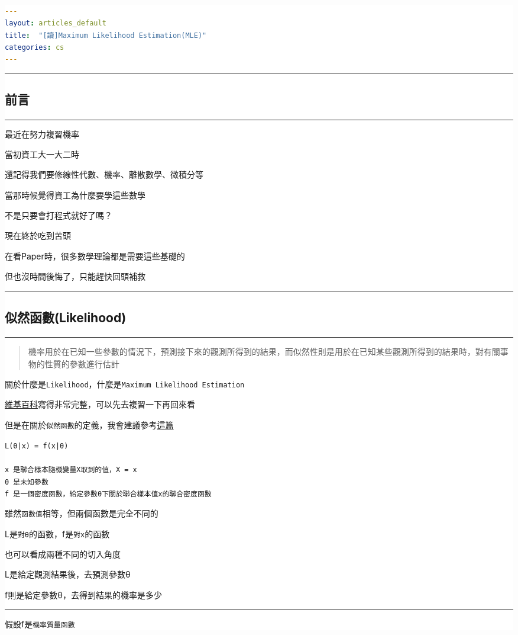 ```yaml
---
layout: articles_default
title:  "[讀]Maximum Likelihood Estimation(MLE)"
categories: cs
---
```

---
## 前言
---

最近在努力複習機率

當初資工大一大二時

還記得我們要修線性代數、機率、離散數學、微積分等

當那時候覺得資工為什麼要學這些數學

不是只要會打程式就好了嗎？

現在終於吃到苦頭

在看Paper時，很多數學理論都是需要這些基礎的

但也沒時間後悔了，只能趕快回頭補救

---
## 似然函數(Likelihood)
---

> 機率用於在已知一些參數的情況下，預測接下來的觀測所得到的結果，而似然性則是用於在已知某些觀測所得到的結果時，對有關事物的性質的參數進行估計

關於什麼是`Likelihood`，什麼是`Maximum Likelihood Estimation`

[維基百科](https://zh.wikipedia.org/wiki/最大似然估计)寫得非常完整，可以先去複習一下再回來看

但是在關於`似然函數`的定義，我會建議參考[這篇](https://www.zhihu.com/question/54082000)

	L(θ|x) = f(x|θ)
	
	x 是聯合樣本隨機變量X取到的值，X = x
	θ 是未知參數
	f 是一個密度函數，給定參數θ下關於聯合樣本值x的聯合密度函數

雖然`函數值`相等，但兩個函數是完全不同的

L是`對θ`的函數，f是`對x`的函數

也可以看成兩種不同的切入角度

L是給定觀測結果後，去預測參數θ

f則是給定參數θ，去得到結果的機率是多少

---

假設f是`機率質量函數`

